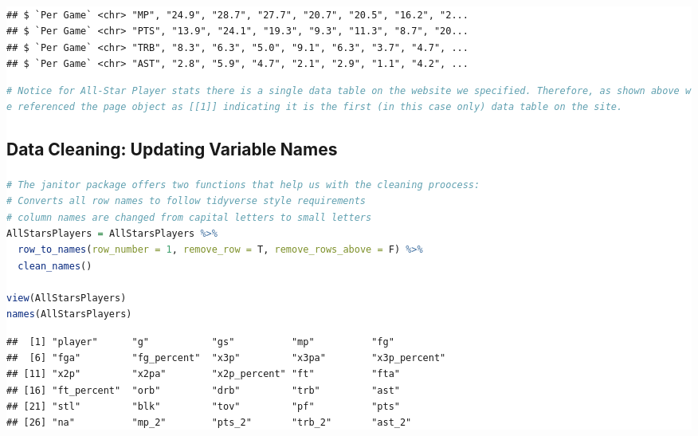     ## $ `Per Game` <chr> "MP", "24.9", "28.7", "27.7", "20.7", "20.5", "16.2", "2...
    ## $ `Per Game` <chr> "PTS", "13.9", "24.1", "19.3", "9.3", "11.3", "8.7", "20...
    ## $ `Per Game` <chr> "TRB", "8.3", "6.3", "5.0", "9.1", "6.3", "3.7", "4.7", ...
    ## $ `Per Game` <chr> "AST", "2.8", "5.9", "4.7", "2.1", "2.9", "1.1", "4.2", ...

``` r
# Notice for All-Star Player stats there is a single data table on the website we specified. Therefore, as shown above we referenced the page object as [[1]] indicating it is the first (in this case only) data table on the site.
```

## Data Cleaning: Updating Variable Names

``` r
# The janitor package offers two functions that help us with the cleaning proocess:
# Converts all row names to follow tidyverse style requirements
# column names are changed from capital letters to small letters
AllStarsPlayers = AllStarsPlayers %>% 
  row_to_names(row_number = 1, remove_row = T, remove_rows_above = F) %>% 
  clean_names()

view(AllStarsPlayers)
names(AllStarsPlayers)
```

    ##  [1] "player"      "g"           "gs"          "mp"          "fg"         
    ##  [6] "fga"         "fg_percent"  "x3p"         "x3pa"        "x3p_percent"
    ## [11] "x2p"         "x2pa"        "x2p_percent" "ft"          "fta"        
    ## [16] "ft_percent"  "orb"         "drb"         "trb"         "ast"        
    ## [21] "stl"         "blk"         "tov"         "pf"          "pts"        
    ## [26] "na"          "mp_2"        "pts_2"       "trb_2"       "ast_2"
